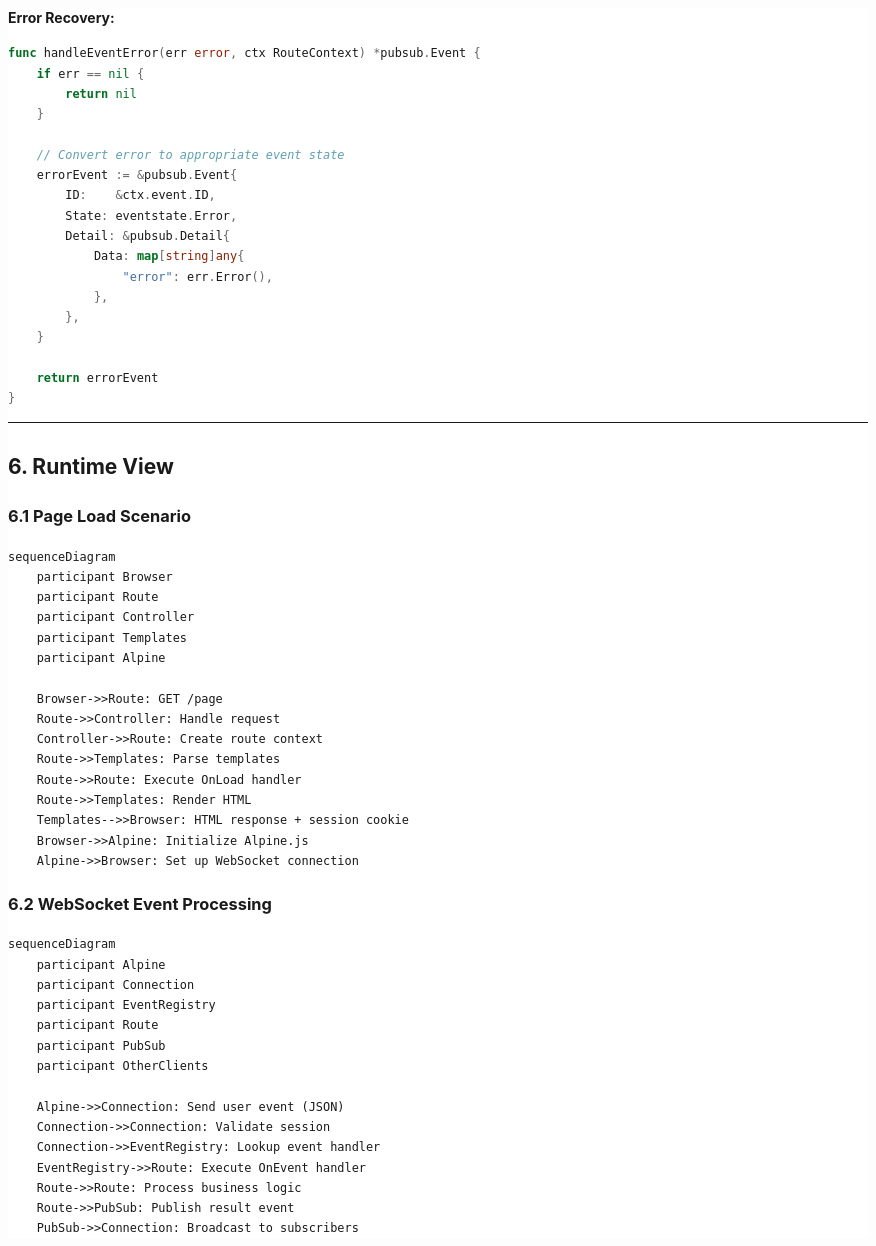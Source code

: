 **Error Recovery:**
```go
func handleEventError(err error, ctx RouteContext) *pubsub.Event {
    if err == nil {
        return nil
    }
    
    // Convert error to appropriate event state
    errorEvent := &pubsub.Event{
        ID:    &ctx.event.ID,
        State: eventstate.Error,
        Detail: &pubsub.Detail{
            Data: map[string]any{
                "error": err.Error(),
            },
        },
    }
    
    return errorEvent
}
```

---

## 6. Runtime View

### 6.1 Page Load Scenario

```mermaid
sequenceDiagram
    participant Browser
    participant Route
    participant Controller
    participant Templates
    participant Alpine
    
    Browser->>Route: GET /page
    Route->>Controller: Handle request
    Controller->>Route: Create route context
    Route->>Templates: Parse templates
    Route->>Route: Execute OnLoad handler
    Route->>Templates: Render HTML
    Templates-->>Browser: HTML response + session cookie
    Browser->>Alpine: Initialize Alpine.js
    Alpine->>Browser: Set up WebSocket connection
```

### 6.2 WebSocket Event Processing

```mermaid
sequenceDiagram
    participant Alpine
    participant Connection
    participant EventRegistry
    participant Route
    participant PubSub
    participant OtherClients
    
    Alpine->>Connection: Send user event (JSON)
    Connection->>Connection: Validate session
    Connection->>EventRegistry: Lookup event handler
    EventRegistry->>Route: Execute OnEvent handler
    Route->>Route: Process business logic
    Route->>PubSub: Publish result event
    PubSub->>Connection: Broadcast to subscribers
```